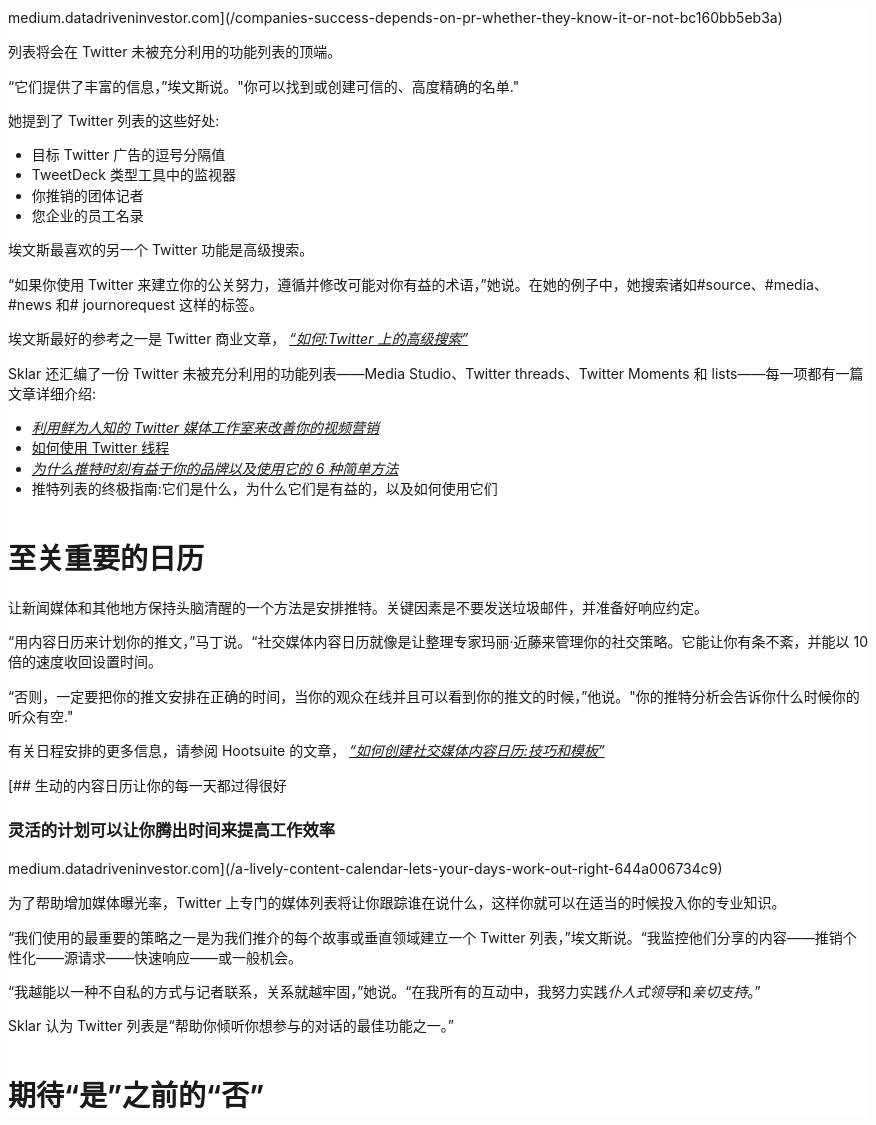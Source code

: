 medium.datadriveninvestor.com](/companies-success-depends-on-pr-whether-they-know-it-or-not-bc160bb5eb3a) 

列表将会在 Twitter 未被充分利用的功能列表的顶端。

“它们提供了丰富的信息，”埃文斯说。"你可以找到或创建可信的、高度精确的名单."

她提到了 Twitter 列表的这些好处:

*   目标 Twitter 广告的逗号分隔值
*   TweetDeck 类型工具中的监视器
*   你推销的团体记者
*   您企业的员工名录

埃文斯最喜欢的另一个 Twitter 功能是高级搜索。

“如果你使用 Twitter 来建立你的公关努力，遵循并修改可能对你有益的术语，”她说。在她的例子中，她搜索诸如#source、#media、#news 和# journorequest 这样的标签。

埃文斯最好的参考之一是 Twitter 商业文章， [*“如何:Twitter 上的高级搜索”*](https://business.twitter.com/en/blog/how-to-advanced-search-on-twitter.html)

Sklar 还汇编了一份 Twitter 未被充分利用的功能列表——Media Studio、Twitter threads、Twitter Moments 和 lists——每一项都有一篇文章详细介绍:

*   [*利用鲜为人知的 Twitter 媒体工作室来改善你的视频营销*](https://madalynsklar.com/2019/07/twitter-media-studio-video-marketing/)
*   [如何使用 Twitter 线程](https://madalynsklar.com/2019/06/how-to-use-twitter-threads/)
*   [*为什么推特时刻有益于你的品牌以及使用它的 6 种简单方法*](https://madalynsklar.com/2019/03/twitter-moments/)
*   推特列表的终极指南:它们是什么，为什么它们是有益的，以及如何使用它们

# **至关重要的日历**

让新闻媒体和其他地方保持头脑清醒的一个方法是安排推特。关键因素是不要发送垃圾邮件，并准备好响应约定。

“用内容日历来计划你的推文，”马丁说。“社交媒体内容日历就像是让整理专家玛丽·近藤来管理你的社交策略。它能让你有条不紊，并能以 10 倍的速度收回设置时间。

“否则，一定要把你的推文安排在正确的时间，当你的观众在线并且可以看到你的推文的时候，”他说。"你的推特分析会告诉你什么时候你的听众有空."

有关日程安排的更多信息，请参阅 Hootsuite 的文章， [*“如何创建社交媒体内容日历:技巧和模板”*](https://blog.hootsuite.com/how-to-create-a-social-media-content-calendar/)

[](/a-lively-content-calendar-lets-your-days-work-out-right-644a006734c9) [## 生动的内容日历让你的每一天都过得很好

### 灵活的计划可以让你腾出时间来提高工作效率

medium.datadriveninvestor.com](/a-lively-content-calendar-lets-your-days-work-out-right-644a006734c9) 

为了帮助增加媒体曝光率，Twitter 上专门的媒体列表将让你跟踪谁在说什么，这样你就可以在适当的时候投入你的专业知识。

“我们使用的最重要的策略之一是为我们推介的每个故事或垂直领域建立一个 Twitter 列表，”埃文斯说。“我监控他们分享的内容——推销个性化——源请求——快速响应——或一般机会。

“我越能以一种不自私的方式与记者联系，关系就越牢固，”她说。“在我所有的互动中，我努力实践*仆人式领导*和*亲切支持*。”

Sklar 认为 Twitter 列表是“帮助你倾听你想参与的对话的最佳功能之一。”

# **期待“是”之前的“否”**
